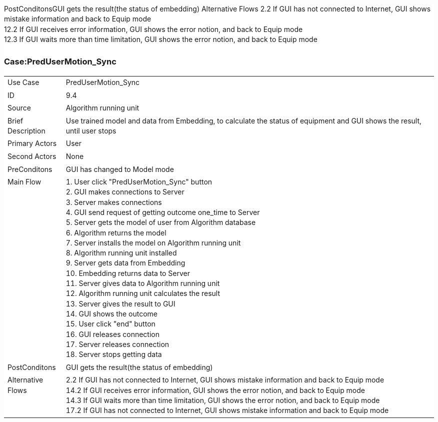 </tr><tr>
<td>PostConditons</td><td>GUI gets the result(the status of embedding)</td>
</tr><tr>
<td>Alternative Flows</td><td>
2.2 If GUI has not connected to Internet, GUI shows mistake information and back to Equip mode</br>
12.2 If GUI receives error information, GUI shows the error notion, and back to Equip mode</br>
12.3 If GUI waits more than time limitation, GUI shows the error notion, and back to Equip mode</br>
</td>
</tr></tbody></table>

### Case:PredUserMotion_Sync

<table><tbody><tr>
<td>Use Case</td><td>PredUserMotion_Sync</td>
</tr><tr>
<td>ID</td><td>9.4</td>
</tr><tr>
<td>Source</td><td>Algorithm running unit</td>
</tr><tr>
<td>Brief Description</td><td>Use trained model and data from Embedding, to calculate the status of equipment and GUI shows the result, until user stops</td>
</tr><tr>
<td>Primary Actors</td><td>User</td>
</tr><tr>
<td>Second Actors</td><td>None</td>
</tr><tr>
<td>PreConditons</td><td>GUI has changed to Model mode</td>
</tr><tr>
<td>Main Flow</td><td>
1. User click "PredUserMotion_Sync" button</br>
2. GUI makes connections to Server</br>
3. Server makes connections</br>
4. GUI send request of getting outcome one_time to Server</br>
5. Server gets the model of user from Algorithm database</br>
6. Algorithm returns the model</br>
7. Server installs the model on Algorithm running unit</br>
8. Algorithm running unit installed</br>
9. Server gets data from Embedding</br>
10. Embedding returns data to Server</br>
11. Server gives data to Algorithm running unit</br>
12. Algorithm running unit calculates the result</br>
13. Server gives the result to GUI</br>
14. GUI shows the outcome</br>
15. User click "end" button</br>
16. GUI releases connection</br>
17. Server releases connection</br>
18. Server stops getting data</br>
</td>
</tr><tr>
<td>PostConditons</td><td>GUI gets the result(the status of embedding)</td>
</tr><tr>
<td>Alternative Flows</td><td>
2.2 If GUI has not connected to Internet, GUI shows mistake information and back to Equip mode</br>
14.2 If GUI receives error information, GUI shows the error notion, and back to Equip mode</br>
14.3 If GUI waits more than time limitation, GUI shows the error notion, and back to Equip mode</br>
17.2 If GUI has not connected to Internet, GUI shows mistake information and back to Equip mode</br>
</td>
</tr></tbody></table>
